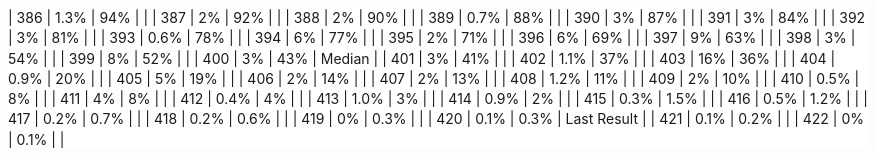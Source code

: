 | 386 | 1.3% | 94% |  |
| 387 | 2% | 92% |  |
| 388 | 2% | 90% |  |
| 389 | 0.7% | 88% |  |
| 390 | 3% | 87% |  |
| 391 | 3% | 84% |  |
| 392 | 3% | 81% |  |
| 393 | 0.6% | 78% |  |
| 394 | 6% | 77% |  |
| 395 | 2% | 71% |  |
| 396 | 6% | 69% |  |
| 397 | 9% | 63% |  |
| 398 | 3% | 54% |  |
| 399 | 8% | 52% |  |
| 400 | 3% | 43% | Median |
| 401 | 3% | 41% |  |
| 402 | 1.1% | 37% |  |
| 403 | 16% | 36% |  |
| 404 | 0.9% | 20% |  |
| 405 | 5% | 19% |  |
| 406 | 2% | 14% |  |
| 407 | 2% | 13% |  |
| 408 | 1.2% | 11% |  |
| 409 | 2% | 10% |  |
| 410 | 0.5% | 8% |  |
| 411 | 4% | 8% |  |
| 412 | 0.4% | 4% |  |
| 413 | 1.0% | 3% |  |
| 414 | 0.9% | 2% |  |
| 415 | 0.3% | 1.5% |  |
| 416 | 0.5% | 1.2% |  |
| 417 | 0.2% | 0.7% |  |
| 418 | 0.2% | 0.6% |  |
| 419 | 0% | 0.3% |  |
| 420 | 0.1% | 0.3% | Last Result |
| 421 | 0.1% | 0.2% |  |
| 422 | 0% | 0.1% |  |